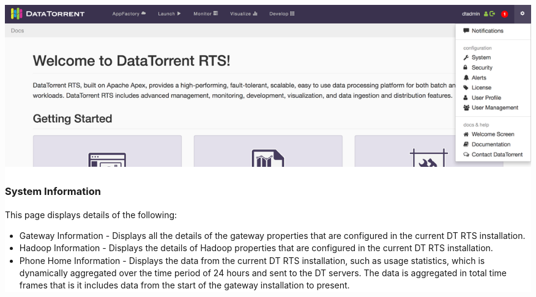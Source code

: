 ![](images/dtmanage/console-config-system-screen.png)

### System Information

This page displays details of the following:
* Gateway Information - Displays all the details of the gateway properties that are configured in the current DT RTS installation.
* Hadoop Information - Displays the details of Hadoop properties that are configured in the current DT RTS installation.
* Phone Home Information - Displays the data from the current DT RTS installation, such as usage statistics, which is dynamically aggregated over the time period of 24 hours and sent to the DT servers. The data is aggregated in total time frames that is it includes data from the start of the gateway installation to present.
